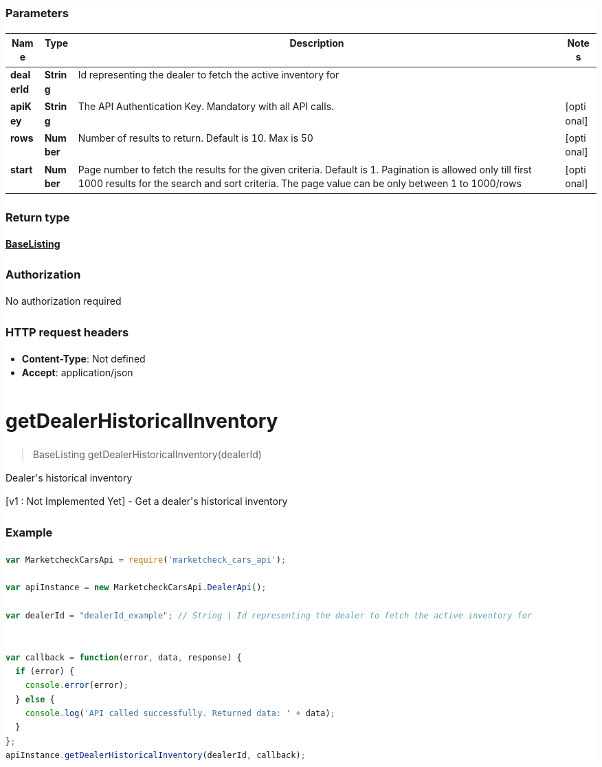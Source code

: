 ### Parameters

Name | Type | Description  | Notes
------------- | ------------- | ------------- | -------------
 **dealerId** | **String**| Id representing the dealer to fetch the active inventory for | 
 **apiKey** | **String**| The API Authentication Key. Mandatory with all API calls. | [optional] 
 **rows** | **Number**| Number of results to return. Default is 10. Max is 50 | [optional] 
 **start** | **Number**| Page number to fetch the results for the given criteria. Default is 1. Pagination is allowed only till first 1000 results for the search and sort criteria. The page value can be only between 1 to 1000/rows | [optional] 

### Return type

[**BaseListing**](BaseListing.md)

### Authorization

No authorization required

### HTTP request headers

 - **Content-Type**: Not defined
 - **Accept**: application/json

<a name="getDealerHistoricalInventory"></a>
# **getDealerHistoricalInventory**
> BaseListing getDealerHistoricalInventory(dealerId)

Dealer&#39;s historical inventory

[v1 : Not Implemented Yet] - Get a dealer&#39;s historical inventory

### Example
```javascript
var MarketcheckCarsApi = require('marketcheck_cars_api');

var apiInstance = new MarketcheckCarsApi.DealerApi();

var dealerId = "dealerId_example"; // String | Id representing the dealer to fetch the active inventory for


var callback = function(error, data, response) {
  if (error) {
    console.error(error);
  } else {
    console.log('API called successfully. Returned data: ' + data);
  }
};
apiInstance.getDealerHistoricalInventory(dealerId, callback);
```
